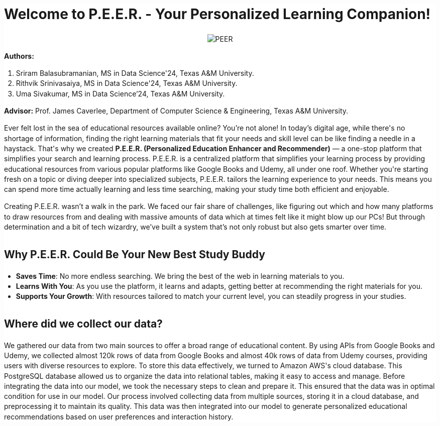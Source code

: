 # Welcome to P.E.E.R. - Your Personalized Learning Companion!
<p align="center">

<img width="100" alt="PEER" src="https://github.com/RITHVIK23/Personalized-Education-Enhancer-and-Recommender/assets/58556705/0f0dcb43-6f74-4f84-9176-17c6836a8a37">

</p>

**Authors:**

1) Sriram Balasubramanian, MS in Data Science'24, Texas A&M University.   
2) Rithvik Srinivasaiya, MS in Data Science'24, Texas A&M University.   
3) Uma Sivakumar, MS in Data Science’24, Texas A&M University.

**Advisor:** Prof. James Caverlee, Department of Computer Science & Engineering, Texas A&M University.
   

Ever felt lost in the sea of educational resources available online? You’re not alone! In today’s digital age, while there's no shortage of information, finding the right learning materials that fit your needs and skill level can be like finding a needle in a haystack. That's why we created **P.E.E.R. (Personalized Education Enhancer and Recommender)** — a one-stop platform that simplifies your search and learning process. P.E.E.R. is a centralized platform that simplifies your learning process by providing educational resources from various popular platforms like Google Books and Udemy, all under one roof. Whether you're starting fresh on a topic or diving deeper into specialized subjects, P.E.E.R. tailors the learning experience to your needs. This means you can spend more time actually learning and less time searching, making your study time both efficient and enjoyable.


Creating P.E.E.R. wasn’t a walk in the park. We faced our fair share of challenges, like figuring out which and how many platforms to draw resources from and dealing with massive amounts of data which at times felt like it might blow up our PCs! But through determination and a bit of tech wizardry, we’ve built a system that’s not only robust but also gets smarter over time.

## Why P.E.E.R. Could Be Your New Best Study Buddy

- **Saves Time**: No more endless searching. We bring the best of the web in learning materials to you.
- **Learns With You**: As you use the platform, it learns and adapts, getting better at recommending the right materials for you.
- **Supports Your Growth**: With resources tailored to match your current level, you can steadily progress in your studies.


## Where did we collect our data?

We gathered our data from two main sources to offer a broad range of educational content. By using APIs from Google Books and Udemy, we collected almost 120k rows of data from Google Books and almost 40k rows of data from Udemy courses, providing users with diverse resources to explore. To store this data effectively, we turned to Amazon AWS's cloud database. This PostgreSQL database allowed us to organize the data into relational tables, making it easy to access and manage. Before integrating the data into our model, we took the necessary steps to clean and prepare it. This ensured that the data was in optimal condition for use in our model. Our process involved collecting data from multiple sources, storing it in a cloud database, and preprocessing it to maintain its quality. This data was then integrated into our model to generate personalized educational recommendations based on user preferences and interaction history.
